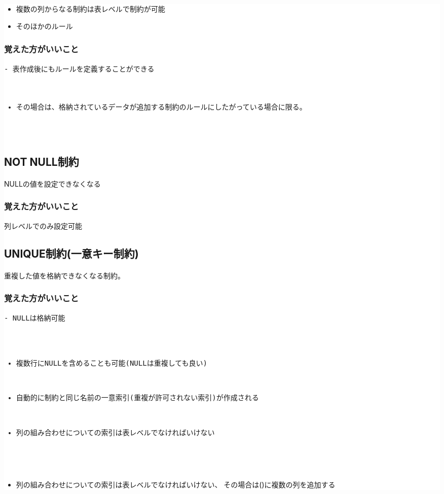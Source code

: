 - 複数の列からなる制約は表レベルで制約が可能
</pre>
</div>

- そのほかのルール

<h3 class="title">
覚えた方がいいこと
</h3>
<div class="box">
<pre>
- 表作成後にもルールを定義することができる

- その場合は、格納されているデータが追加する制約のルールにしたがっている場合に限る。
</pre>
</div>



## NOT NULL制約

NULLの値を設定できなくなる


<h3 class="title">
覚えた方がいいこと
</h3>
<div class="box">
<pre>
列レベルでのみ設定可能
</pre>
</div>


## UNIQUE制約(一意キー制約)

重複した値を格納できなくなる制約。


<h3 class="title">
覚えた方がいいこと
</h3>
<div class="box">
<pre>
- NULLは格納可能

- 複数行にNULLを含めることも可能(NULLは重複しても良い)

- 自動的に制約と同じ名前の一意索引(重複が許可されない索引)が作成される

- 列の組み合わせについての索引は表レベルでなければいけない
</pre>
</div>

- 列の組み合わせについての索引は表レベルでなければいけない、
その場合は()に複数の列を追加する
